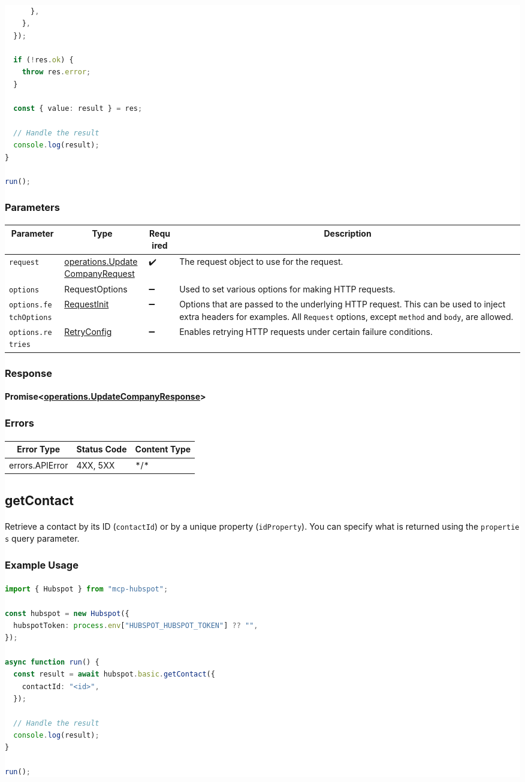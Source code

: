 ```typescript
      },
    },
  });

  if (!res.ok) {
    throw res.error;
  }

  const { value: result } = res;

  // Handle the result
  console.log(result);
}

run();
```

### Parameters

| Parameter                                                                                                                                                                      | Type                                                                                                                                                                           | Required                                                                                                                                                                       | Description                                                                                                                                                                    |
| ------------------------------------------------------------------------------------------------------------------------------------------------------------------------------ | ------------------------------------------------------------------------------------------------------------------------------------------------------------------------------ | ------------------------------------------------------------------------------------------------------------------------------------------------------------------------------ | ------------------------------------------------------------------------------------------------------------------------------------------------------------------------------ |
| `request`                                                                                                                                                                      | [operations.UpdateCompanyRequest](../../models/operations/updatecompanyrequest.md)                                                                                             | :heavy_check_mark:                                                                                                                                                             | The request object to use for the request.                                                                                                                                     |
| `options`                                                                                                                                                                      | RequestOptions                                                                                                                                                                 | :heavy_minus_sign:                                                                                                                                                             | Used to set various options for making HTTP requests.                                                                                                                          |
| `options.fetchOptions`                                                                                                                                                         | [RequestInit](https://developer.mozilla.org/en-US/docs/Web/API/Request/Request#options)                                                                                        | :heavy_minus_sign:                                                                                                                                                             | Options that are passed to the underlying HTTP request. This can be used to inject extra headers for examples. All `Request` options, except `method` and `body`, are allowed. |
| `options.retries`                                                                                                                                                              | [RetryConfig](../../lib/utils/retryconfig.md)                                                                                                                                  | :heavy_minus_sign:                                                                                                                                                             | Enables retrying HTTP requests under certain failure conditions.                                                                                                               |

### Response

**Promise\<[operations.UpdateCompanyResponse](../../models/operations/updatecompanyresponse.md)\>**

### Errors

| Error Type      | Status Code     | Content Type    |
| --------------- | --------------- | --------------- |
| errors.APIError | 4XX, 5XX        | \*/\*           |

## getContact

Retrieve a contact by its ID (`contactId`) or by a unique property (`idProperty`). You can specify what is returned using the `properties` query parameter.

### Example Usage

```typescript
import { Hubspot } from "mcp-hubspot";

const hubspot = new Hubspot({
  hubspotToken: process.env["HUBSPOT_HUBSPOT_TOKEN"] ?? "",
});

async function run() {
  const result = await hubspot.basic.getContact({
    contactId: "<id>",
  });

  // Handle the result
  console.log(result);
}

run();
```